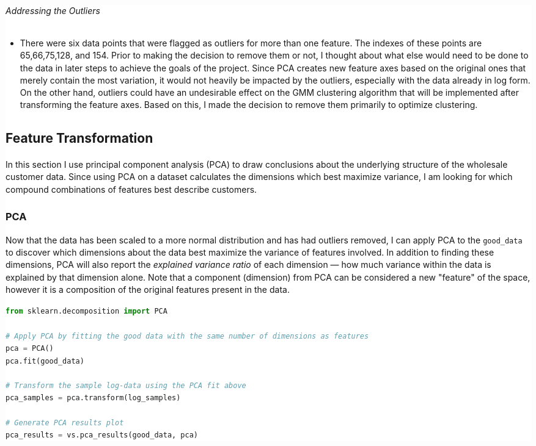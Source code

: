 
###### Addressing the Outliers

- There were six data points that were flagged as outliers for more than one feature. The indexes of these points are 65,66,75,128, and 154. Prior to making the decision to remove them or not, I thought about what else would need to be done to the data in later steps to achieve the goals of the project. Since PCA creates new feature axes based on the original ones that merely contain the most variation, it would not heavily be impacted by the outliers, especially with the data already in log form. On the other hand, outliers could have an undesirable effect on the GMM clustering algorithm that will be implemented after transforming the feature axes. Based on this, I made the decision to remove them primarily to optimize clustering.

## Feature Transformation
In this section I use principal component analysis (PCA) to draw conclusions about the underlying structure of the wholesale customer data. Since using PCA on a dataset calculates the dimensions which best maximize variance, I am looking for which compound combinations of features best describe customers.

###  PCA

Now that the data has been scaled to a more normal distribution and has had outliers removed, I can apply PCA to the `good_data` to discover which dimensions about the data best maximize the variance of features involved. In addition to finding these dimensions, PCA will also report the *explained variance ratio* of each dimension — how much variance within the data is explained by that dimension alone. Note that a component (dimension) from PCA can be considered a new "feature" of the space, however it is a composition of the original features present in the data.


```python
from sklearn.decomposition import PCA

# Apply PCA by fitting the good data with the same number of dimensions as features
pca = PCA()
pca.fit(good_data)

# Transform the sample log-data using the PCA fit above
pca_samples = pca.transform(log_samples)

# Generate PCA results plot
pca_results = vs.pca_results(good_data, pca)
```


